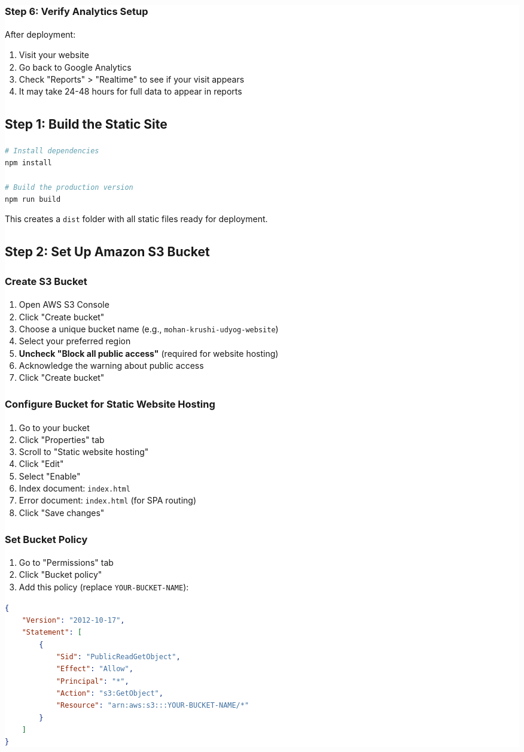 ### Step 6: Verify Analytics Setup
After deployment:
1. Visit your website
2. Go back to Google Analytics
3. Check "Reports" > "Realtime" to see if your visit appears
4. It may take 24-48 hours for full data to appear in reports

## Step 1: Build the Static Site

```bash
# Install dependencies
npm install

# Build the production version
npm run build
```

This creates a `dist` folder with all static files ready for deployment.

## Step 2: Set Up Amazon S3 Bucket

### Create S3 Bucket
1. Open AWS S3 Console
2. Click "Create bucket"
3. Choose a unique bucket name (e.g., `mohan-krushi-udyog-website`)
4. Select your preferred region
5. **Uncheck "Block all public access"** (required for website hosting)
6. Acknowledge the warning about public access
7. Click "Create bucket"

### Configure Bucket for Static Website Hosting
1. Go to your bucket
2. Click "Properties" tab
3. Scroll to "Static website hosting"
4. Click "Edit"
5. Select "Enable"
6. Index document: `index.html`
7. Error document: `index.html` (for SPA routing)
8. Click "Save changes"

### Set Bucket Policy
1. Go to "Permissions" tab
2. Click "Bucket policy"
3. Add this policy (replace `YOUR-BUCKET-NAME`):

```json
{
    "Version": "2012-10-17",
    "Statement": [
        {
            "Sid": "PublicReadGetObject",
            "Effect": "Allow",
            "Principal": "*",
            "Action": "s3:GetObject",
            "Resource": "arn:aws:s3:::YOUR-BUCKET-NAME/*"
        }
    ]
}
```
